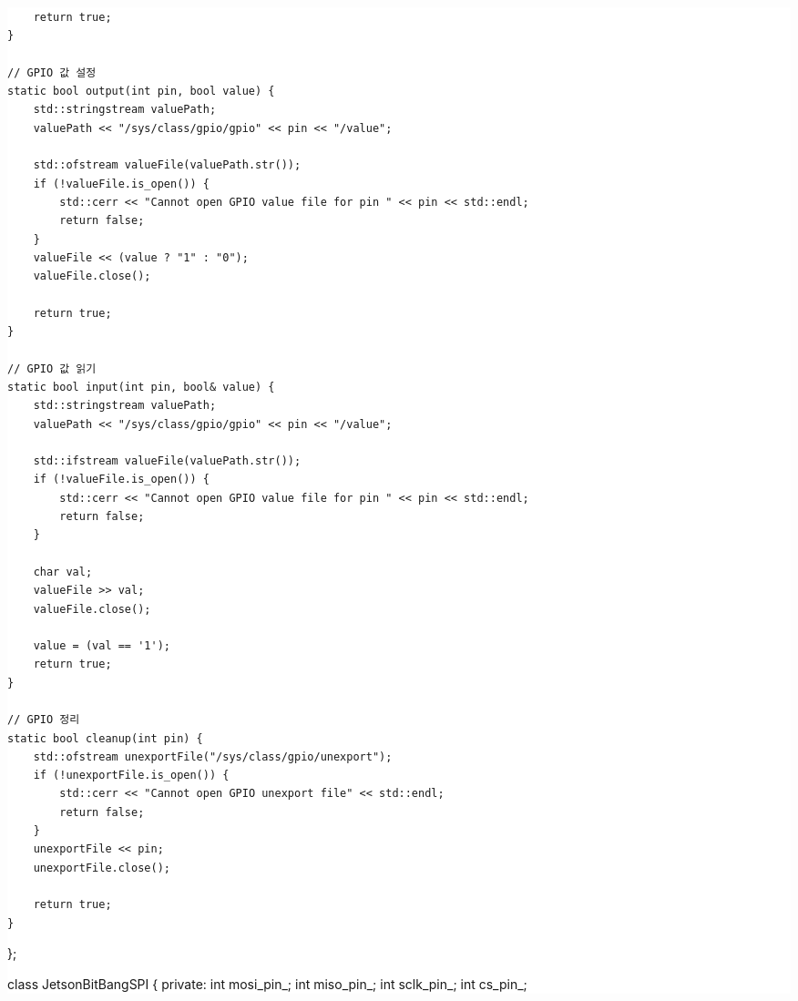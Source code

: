         return true;
    }
    
    // GPIO 값 설정
    static bool output(int pin, bool value) {
        std::stringstream valuePath;
        valuePath << "/sys/class/gpio/gpio" << pin << "/value";
        
        std::ofstream valueFile(valuePath.str());
        if (!valueFile.is_open()) {
            std::cerr << "Cannot open GPIO value file for pin " << pin << std::endl;
            return false;
        }
        valueFile << (value ? "1" : "0");
        valueFile.close();
        
        return true;
    }
    
    // GPIO 값 읽기
    static bool input(int pin, bool& value) {
        std::stringstream valuePath;
        valuePath << "/sys/class/gpio/gpio" << pin << "/value";
        
        std::ifstream valueFile(valuePath.str());
        if (!valueFile.is_open()) {
            std::cerr << "Cannot open GPIO value file for pin " << pin << std::endl;
            return false;
        }
        
        char val;
        valueFile >> val;
        valueFile.close();
        
        value = (val == '1');
        return true;
    }
    
    // GPIO 정리
    static bool cleanup(int pin) {
        std::ofstream unexportFile("/sys/class/gpio/unexport");
        if (!unexportFile.is_open()) {
            std::cerr << "Cannot open GPIO unexport file" << std::endl;
            return false;
        }
        unexportFile << pin;
        unexportFile.close();
        
        return true;
    }
};

class JetsonBitBangSPI {
private:
    int mosi_pin_;
    int miso_pin_;
    int sclk_pin_;
    int cs_pin_;
    